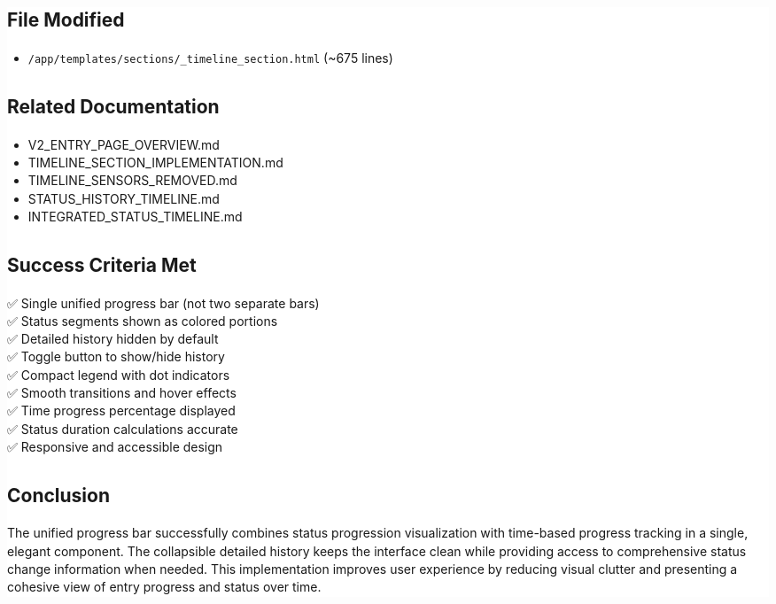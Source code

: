 ## File Modified
- `/app/templates/sections/_timeline_section.html` (~675 lines)

## Related Documentation
- V2_ENTRY_PAGE_OVERVIEW.md
- TIMELINE_SECTION_IMPLEMENTATION.md
- TIMELINE_SENSORS_REMOVED.md
- STATUS_HISTORY_TIMELINE.md
- INTEGRATED_STATUS_TIMELINE.md

## Success Criteria Met
✅ Single unified progress bar (not two separate bars)  
✅ Status segments shown as colored portions  
✅ Detailed history hidden by default  
✅ Toggle button to show/hide history  
✅ Compact legend with dot indicators  
✅ Smooth transitions and hover effects  
✅ Time progress percentage displayed  
✅ Status duration calculations accurate  
✅ Responsive and accessible design  

## Conclusion
The unified progress bar successfully combines status progression visualization with time-based progress tracking in a single, elegant component. The collapsible detailed history keeps the interface clean while providing access to comprehensive status change information when needed. This implementation improves user experience by reducing visual clutter and presenting a cohesive view of entry progress and status over time.
